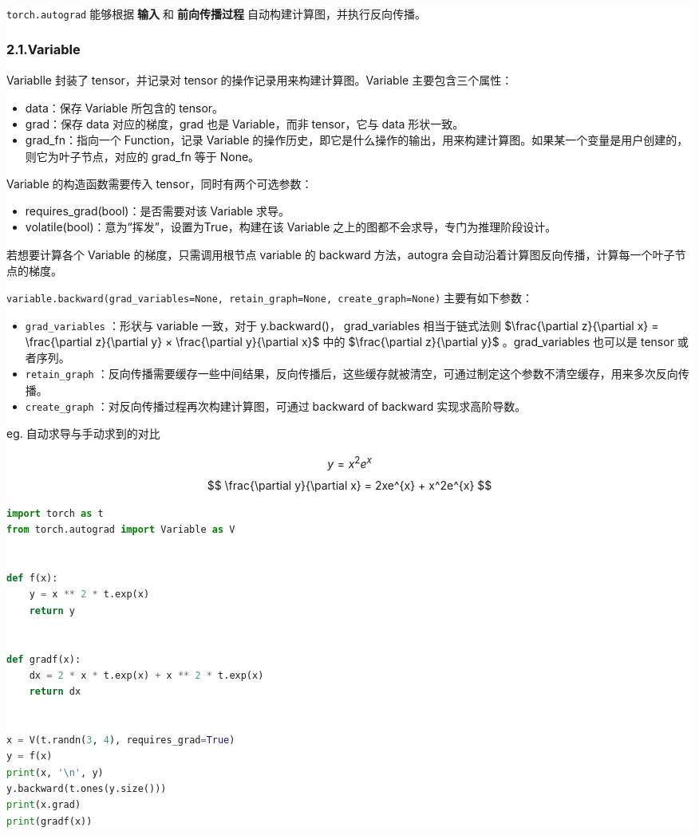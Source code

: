 `torch.autograd` 能够根据 **输入** 和 **前向传播过程** 自动构建计算图，并执行反向传播。

### 2.1.Variable

Variablle 封装了 tensor，并记录对 tensor 的操作记录用来构建计算图。Variable 主要包含三个属性：

- data：保存 Variable 所包含的 tensor。
- grad：保存 data 对应的梯度，grad 也是 Variable，而非 tensor，它与 data 形状一致。
- grad_fn：指向一个 Function，记录 Variable 的操作历史，即它是什么操作的输出，用来构建计算图。如果某一个变量是用户创建的，则它为叶子节点，对应的 grad_fn 等于 None。

Variable 的构造函数需要传入 tensor，同时有两个可选参数：

- requires_grad(bool)：是否需要对该 Variable 求导。
- volatile(bool)：意为“挥发”，设置为True，构建在该 Variable 之上的图都不会求导，专门为推理阶段设计。

若想要计算各个 Variable 的梯度，只需调用根节点 variable 的 backward 方法，autogra 会自动沿着计算图反向传播，计算每一个叶子节点的梯度。

`variable.backward(grad_variables=None, retain_graph=None, create_graph=None)` 主要有如下参数：

- `grad_variables` ：形状与 variable 一致，对于 y.backward()， grad_variables 相当于链式法则 $\frac{\partial z}{\partial x} = \frac{\partial z}{\partial y} × \frac{\partial y}{\partial x}$ 中的 $\frac{\partial z}{\partial y}$ 。grad_variables 也可以是 tensor 或者序列。
- `retain_graph` ：反向传播需要缓存一些中间结果，反向传播后，这些缓存就被清空，可通过制定这个参数不清空缓存，用来多次反向传播。
- `create_graph` ：对反向传播过程再次构建计算图，可通过 backward of backward 实现求高阶导数。

eg. 自动求导与手动求到的对比

$$
y = x^2e^{x}
$$
$$
\frac{\partial y}{\partial x} = 2xe^{x} + x^2e^{x}
$$

```py
import torch as t
from torch.autograd import Variable as V


def f(x):
    y = x ** 2 * t.exp(x)
    return y


def gradf(x):
    dx = 2 * x * t.exp(x) + x ** 2 * t.exp(x)
    return dx


x = V(t.randn(3, 4), requires_grad=True)
y = f(x)
print(x, '\n', y)
y.backward(t.ones(y.size()))
print(x.grad)
print(gradf(x))
```

